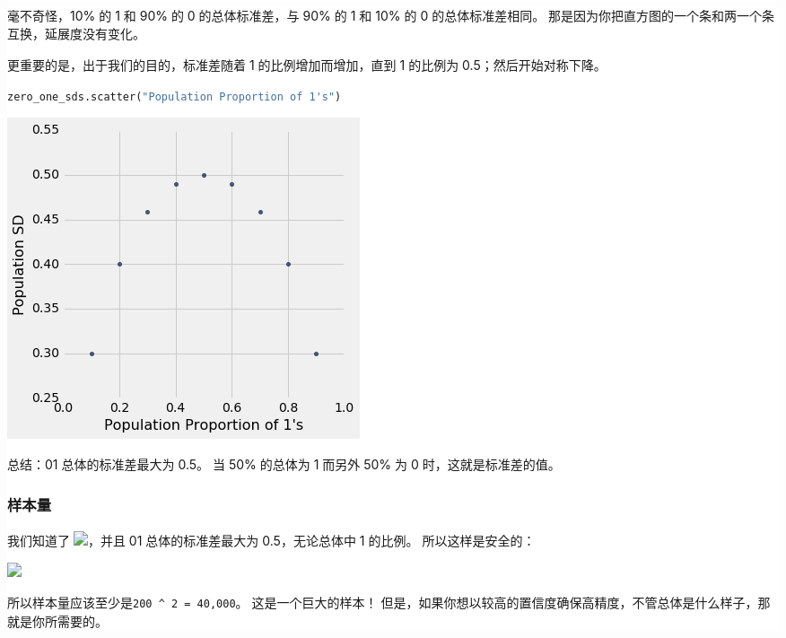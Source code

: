 毫不奇怪，10% 的 1 和 90% 的 0 的总体标准差，与 90% 的 1 和 10% 的 0 的总体标准差相同。 那是因为你把直方图的一个条和两一个条互换，延展度没有变化。

更重要的是，出于我们的目的，标准差随着 1 的比例增加而增加，直到 1 的比例为 0.5；然后开始对称下降。

```py
zero_one_sds.scatter("Population Proportion of 1's")
```

![](img/12-27.png)

总结：01 总体的标准差最大为 0.5。 当 50% 的总体为 1 而另外 50% 为 0 时，这就是标准差的值。

### 样本量

我们知道了 ![](https://www.zhihu.com/equation?tex=%5Csqrt%7B%5Cmbox%7Bsample%20size%7D%7D%20%7E%20%5Cge%20%7E%204%20%5Ctimes%20%5Cfrac%7B%5Cmbox%7BSD%20of%20the%200-1%20population%7D%7D%7B0.01%7D)，并且 01 总体的标准差最大为 0.5，无论总体中 1 的比例。 所以这样是安全的：

![](https://www.zhihu.com/equation?tex=%5Csqrt%7B%5Cmbox%7Bsample%20size%7D%7D%20%7E%20%5Cge%20%7E%204%20%5Ctimes%20%5Cfrac%7B0.5%7D%7B0.01%7D%20%7E%3D%7E%20200)

所以样本量应该至少是`200 ^ 2 = 40,000`。 这是一个巨大的样本！ 但是，如果你想以较高的置信度确保高精度，不管总体是什么样子，那就是你所需要的。
